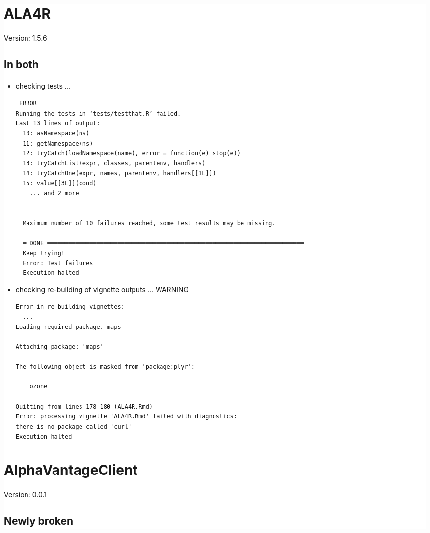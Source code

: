 # ALA4R

Version: 1.5.6

## In both

*   checking tests ...
    ```
     ERROR
    Running the tests in ‘tests/testthat.R’ failed.
    Last 13 lines of output:
      10: asNamespace(ns)
      11: getNamespace(ns)
      12: tryCatch(loadNamespace(name), error = function(e) stop(e))
      13: tryCatchList(expr, classes, parentenv, handlers)
      14: tryCatchOne(expr, names, parentenv, handlers[[1L]])
      15: value[[3L]](cond)
        ... and 2 more
      
      
      Maximum number of 10 failures reached, some test results may be missing.
      
      ═ DONE ═════════════════════════════════════════════════════════════════════════
      Keep trying!
      Error: Test failures
      Execution halted
    ```

*   checking re-building of vignette outputs ... WARNING
    ```
    Error in re-building vignettes:
      ...
    Loading required package: maps
    
    Attaching package: 'maps'
    
    The following object is masked from 'package:plyr':
    
        ozone
    
    Quitting from lines 178-180 (ALA4R.Rmd) 
    Error: processing vignette 'ALA4R.Rmd' failed with diagnostics:
    there is no package called 'curl'
    Execution halted
    ```

# AlphaVantageClient

Version: 0.0.1

## Newly broken
